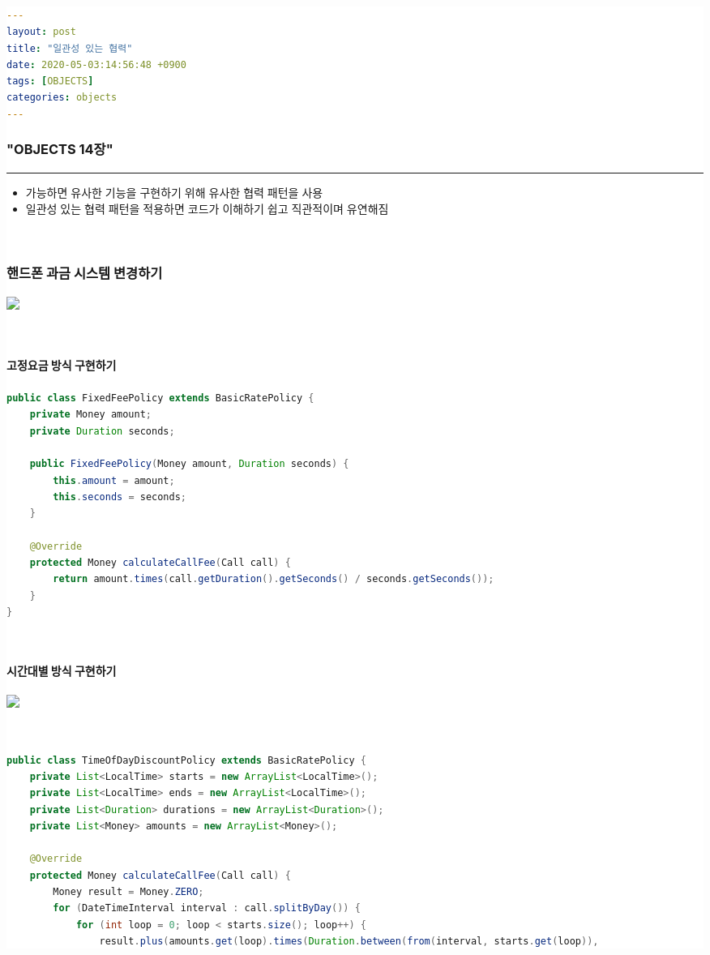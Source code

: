 ```yaml
---
layout: post
title: "일관성 있는 협력"
date: 2020-05-03:14:56:48 +0900
tags: [OBJECTS]
categories: objects
---
```


### "OBJECTS 14장"

---

- 가능하면 유사한 기능을 구현하기 위해 유사한 협력 패턴을 사용
- 일관성 있는 협력 패턴을 적용하면 코드가 이해하기 쉽고 직관적이며 유연해짐

<br>


### 핸드폰 과금 시스템 변경하기 

 ![](200503/(1).png) 

<br>

#### 고정요금 방식 구현하기 

```java
public class FixedFeePolicy extends BasicRatePolicy {
    private Money amount;
    private Duration seconds;

    public FixedFeePolicy(Money amount, Duration seconds) {
        this.amount = amount;
        this.seconds = seconds;
    }

    @Override
    protected Money calculateCallFee(Call call) {
        return amount.times(call.getDuration().getSeconds() / seconds.getSeconds());
    }
}
```

<br>

#### 시간대별 방식 구현하기 

 ![](200503/(2).png) 

<br>

```java
public class TimeOfDayDiscountPolicy extends BasicRatePolicy {
    private List<LocalTime> starts = new ArrayList<LocalTime>();
    private List<LocalTime> ends = new ArrayList<LocalTime>();
    private List<Duration> durations = new ArrayList<Duration>();
    private List<Money> amounts = new ArrayList<Money>();

    @Override
    protected Money calculateCallFee(Call call) {
        Money result = Money.ZERO;
        for (DateTimeInterval interval : call.splitByDay()) {
            for (int loop = 0; loop < starts.size(); loop++) {
                result.plus(amounts.get(loop).times(Duration.between(from(interval, starts.get(loop)),
```